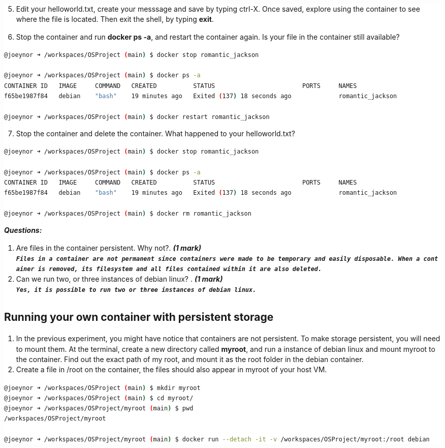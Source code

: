 5. Edit your helloworld.txt, create your messsage and save by typing ctrl-X. Once saved, explore using the container to see where the file is located. Then exit the shell, by typing **exit**.

6. Stop the container and run **docker ps -a**, and restart the container again. Is your file in the container still available?
```bash 
@joeynor ➜ /workspaces/OSProject (main) $ docker stop romantic_jackson

@joeynor ➜ /workspaces/OSProject (main) $ docker ps -a
CONTAINER ID   IMAGE     COMMAND   CREATED          STATUS                        PORTS     NAMES
f65be1987f84   debian    "bash"    19 minutes ago   Exited (137) 18 seconds ago             romantic_jackson

@joeynor ➜ /workspaces/OSProject (main) $ docker restart romantic_jackson
```

7. Stop the container and delete the container. What happened to your helloworld.txt?

```bash 
@joeynor ➜ /workspaces/OSProject (main) $ docker stop romantic_jackson

@joeynor ➜ /workspaces/OSProject (main) $ docker ps -a
CONTAINER ID   IMAGE     COMMAND   CREATED          STATUS                        PORTS     NAMES
f65be1987f84   debian    "bash"    19 minutes ago   Exited (137) 18 seconds ago             romantic_jackson

@joeynor ➜ /workspaces/OSProject (main) $ docker rm romantic_jackson
```

***Questions:***

1. Are files in the container persistent. Why not?. ***(1 mark)*** <br>
**_`Files in a container are not permanent since containers were made to be temporary and easily disposable. When a container is removed, its filesystem and all files contained within it are also deleted.`_**
2. Can we run two, or three instances of debian linux? . ***(1 mark)*** <br>
**_`Yes, it is possible to run two or three instances of debian linux.`_**

## Running your own container with persistent storage

1. In the previous experiment, you might have notice that containers are not persistent. To make storage persistent, you will need to mount them. 
At the terminal, create a new directory called **myroot**, and run a instance of debian linux and mount myroot to the container. Find out the exact path of my root, and mount it as the root folder in the debian container. 
2. Create a file in /root on the container, the files should also appear in myroot of your host VM.

```bash 
@joeynor ➜ /workspaces/OSProject (main) $ mkdir myroot
@joeynor ➜ /workspaces/OSProject (main) $ cd myroot/
@joeynor ➜ /workspaces/OSProject/myroot (main) $ pwd
/workspaces/OSProject/myroot

@joeynor ➜ /workspaces/OSProject/myroot (main) $ docker run --detach -it -v /workspaces/OSProject/myroot:/root debian
```
